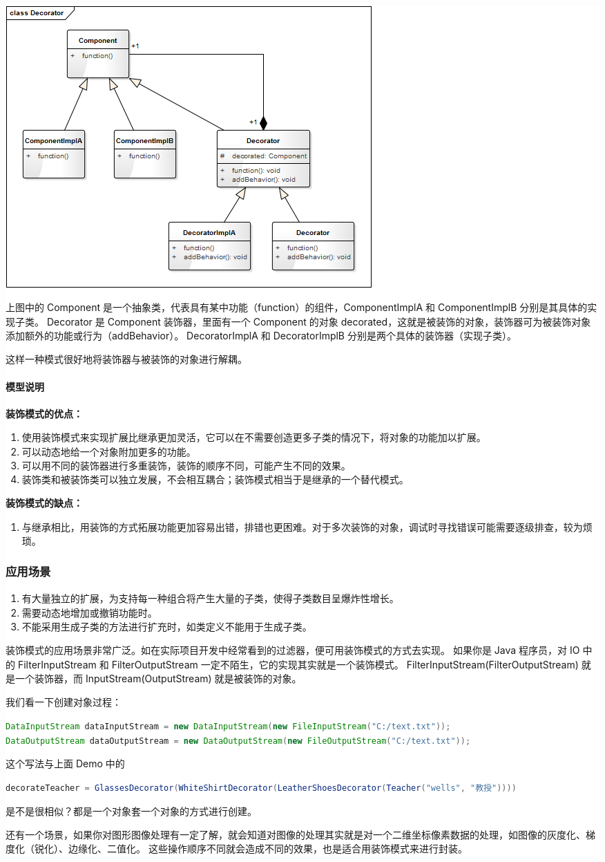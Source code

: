 ![UML-2](UML-2.jpg)

上图中的 Component 是一个抽象类，代表具有某中功能（function）的组件，ComponentImplA 和 ComponentImplB 分别是其具体的实现子类。
Decorator 是 Component 装饰器，里面有一个 Component 的对象 decorated，这就是被装饰的对象，装饰器可为被装饰对象添加额外的功能或行为（addBehavior）。
DecoratorImplA 和 DecoratorImplB 分别是两个具体的装饰器（实现子类）。

这样一种模式很好地将装饰器与被装饰的对象进行解耦。

#### 模型说明

**装饰模式的优点：**

1.  使用装饰模式来实现扩展比继承更加灵活，它可以在不需要创造更多子类的情况下，将对象的功能加以扩展。
2.  可以动态地给一个对象附加更多的功能。
3.  可以用不同的装饰器进行多重装饰，装饰的顺序不同，可能产生不同的效果。
4.  装饰类和被装饰类可以独立发展，不会相互耦合；装饰模式相当于是继承的一个替代模式。

**装饰模式的缺点：**

1.  与继承相比，用装饰的方式拓展功能更加容易出错，排错也更困难。对于多次装饰的对象，调试时寻找错误可能需要逐级排查，较为烦琐。

### 应用场景

1.  有大量独立的扩展，为支持每一种组合将产生大量的子类，使得子类数目呈爆炸性增长。
2.  需要动态地增加或撤销功能时。
3.  不能采用生成子类的方法进行扩充时，如类定义不能用于生成子类。

装饰模式的应用场景非常广泛。如在实际项目开发中经常看到的过滤器，便可用装饰模式的方式去实现。
如果你是 Java 程序员，对 IO 中的 FilterInputStream 和 FilterOutputStream 一定不陌生，它的实现其实就是一个装饰模式。
FilterInputStream(FilterOutputStream) 就是一个装饰器，而 InputStream(OutputStream) 就是被装饰的对象。

我们看一下创建对象过程：
```Java
DataInputStream dataInputStream = new DataInputStream(new FileInputStream("C:/text.txt"));
DataOutputStream dataOutputStream = new DataOutputStream(new FileOutputStream("C:/text.txt"));
```
    

这个写法与上面 Demo 中的
```Java
decorateTeacher = GlassesDecorator(WhiteShirtDecorator(LeatherShoesDecorator(Teacher("wells", "教授"))))
```
    

是不是很相似？都是一个对象套一个对象的方式进行创建。

还有一个场景，如果你对图形图像处理有一定了解，就会知道对图像的处理其实就是对一个二维坐标像素数据的处理，如图像的灰度化、梯度化（锐化）、边缘化、二值化。
这些操作顺序不同就会造成不同的效果，也是适合用装饰模式来进行封装。